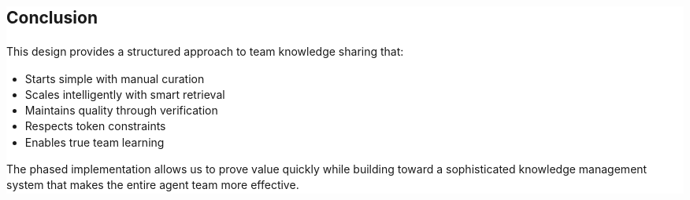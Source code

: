## Conclusion

This design provides a structured approach to team knowledge sharing that:
- Starts simple with manual curation
- Scales intelligently with smart retrieval
- Maintains quality through verification
- Respects token constraints
- Enables true team learning

The phased implementation allows us to prove value quickly while building toward a sophisticated knowledge management system that makes the entire agent team more effective.